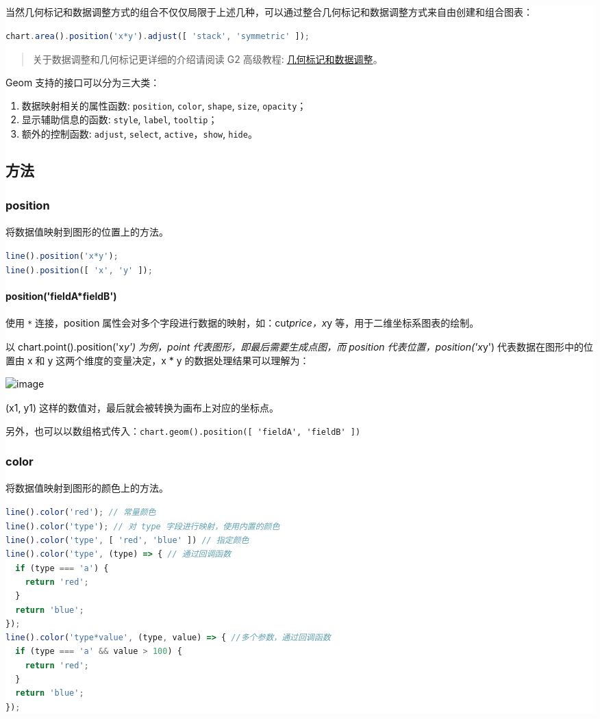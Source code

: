 当然几何标记和数据调整方式的组合不仅仅局限于上述几种，可以通过整合几何标记和数据调整方式来自由创建和组合图表：

```js
chart.area().position('x*y').adjust([ 'stack', 'symmetric' ]);
```

> 关于数据调整和几何标记更详细的介绍请阅读 G2 高级教程: [几何标记和数据调整](/zh-cn/g2/3.x/tutorial/geom-and-adjust.html)。

Geom 支持的接口可以分为三大类：

1. 数据映射相关的属性函数: `position`, `color`, `shape`, `size`, `opacity`；
2. 显示辅助信息的函数:  `style`, `label`, `tooltip`；
3. 额外的控制函数: `adjust`, `select`, `active`，`show`, `hide`。

## 方法

### position

将数据值映射到图形的位置上的方法。

```js
line().position('x*y');
line().position([ 'x', 'y' ]);
```

#### position('fieldA*fieldB')

使用 `*` 连接，position 属性会对多个字段进行数据的映射，如：cut*price，x*y 等，用于二维坐标系图表的绘制。

以 chart.point().position('x*y') 为例，point 代表图形，即最后需要生成点图，而 position 代表位置，position('x*y') 代表数据在图形中的位置由 x 和 y 这两个维度的变量决定，x * y 的数据处理结果可以理解为：

![image](https://gw.alipayobjects.com/zos/rmsportal/EcuDeyeTOsztVOuxmZPe.png)

(x1, y1) 这样的数值对，最后就会被转换为画布上对应的坐标点。

另外，也可以以数组格式传入：`chart.geom().position([ 'fieldA', 'fieldB' ])`

### color

将数据值映射到图形的颜色上的方法。

```js
line().color('red'); // 常量颜色
line().color('type'); // 对 type 字段进行映射，使用内置的颜色
line().color('type', [ 'red', 'blue' ]) // 指定颜色
line().color('type', (type) => { // 通过回调函数
  if (type === 'a') {
    return 'red';
  }
  return 'blue';
});
line().color('type*value', (type, value) => { //多个参数，通过回调函数
  if (type === 'a' && value > 100) {
    return 'red';
  }
  return 'blue';
});
```
